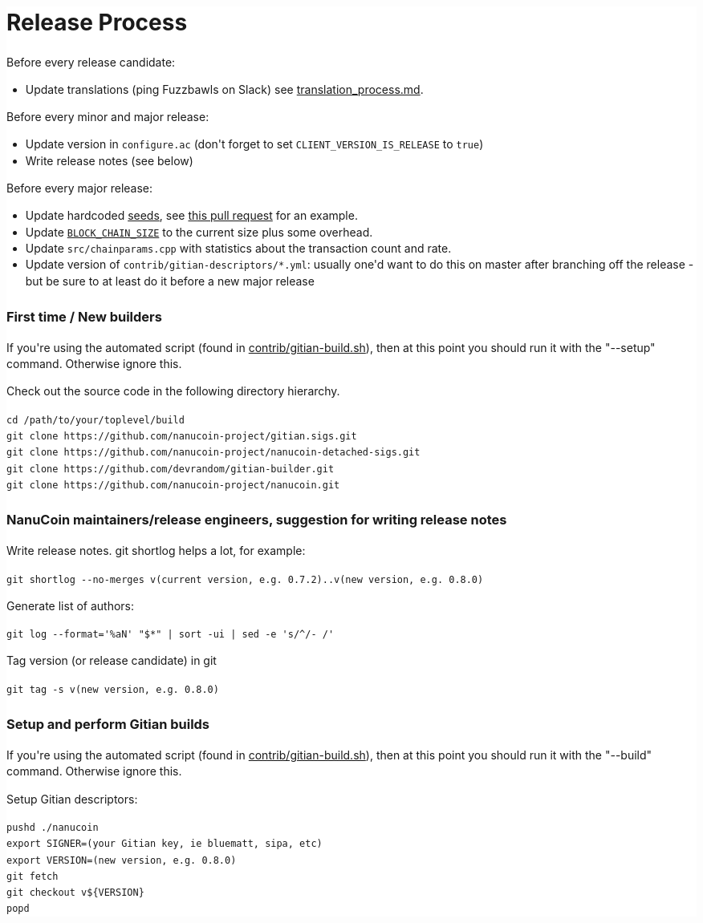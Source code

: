 Release Process
====================

Before every release candidate:

* Update translations (ping Fuzzbawls on Slack) see [translation_process.md](https://github.com/NanuCoin-Project/NanuCoin/blob/master/doc/translation_process.md#synchronising-translations).

Before every minor and major release:

* Update version in `configure.ac` (don't forget to set `CLIENT_VERSION_IS_RELEASE` to `true`)
* Write release notes (see below)

Before every major release:

* Update hardcoded [seeds](/contrib/seeds/README.md), see [this pull request](https://github.com/bitcoin/bitcoin/pull/7415) for an example.
* Update [`BLOCK_CHAIN_SIZE`](/src/qt/intro.cpp) to the current size plus some overhead.
* Update `src/chainparams.cpp` with statistics about the transaction count and rate.
* Update version of `contrib/gitian-descriptors/*.yml`: usually one'd want to do this on master after branching off the release - but be sure to at least do it before a new major release

### First time / New builders

If you're using the automated script (found in [contrib/gitian-build.sh](/contrib/gitian-build.sh)), then at this point you should run it with the "--setup" command. Otherwise ignore this.

Check out the source code in the following directory hierarchy.

    cd /path/to/your/toplevel/build
    git clone https://github.com/nanucoin-project/gitian.sigs.git
    git clone https://github.com/nanucoin-project/nanucoin-detached-sigs.git
    git clone https://github.com/devrandom/gitian-builder.git
    git clone https://github.com/nanucoin-project/nanucoin.git

### NanuCoin maintainers/release engineers, suggestion for writing release notes

Write release notes. git shortlog helps a lot, for example:

    git shortlog --no-merges v(current version, e.g. 0.7.2)..v(new version, e.g. 0.8.0)


Generate list of authors:

    git log --format='%aN' "$*" | sort -ui | sed -e 's/^/- /'

Tag version (or release candidate) in git

    git tag -s v(new version, e.g. 0.8.0)

### Setup and perform Gitian builds

If you're using the automated script (found in [contrib/gitian-build.sh](/contrib/gitian-build.sh)), then at this point you should run it with the "--build" command. Otherwise ignore this.

Setup Gitian descriptors:

    pushd ./nanucoin
    export SIGNER=(your Gitian key, ie bluematt, sipa, etc)
    export VERSION=(new version, e.g. 0.8.0)
    git fetch
    git checkout v${VERSION}
    popd
